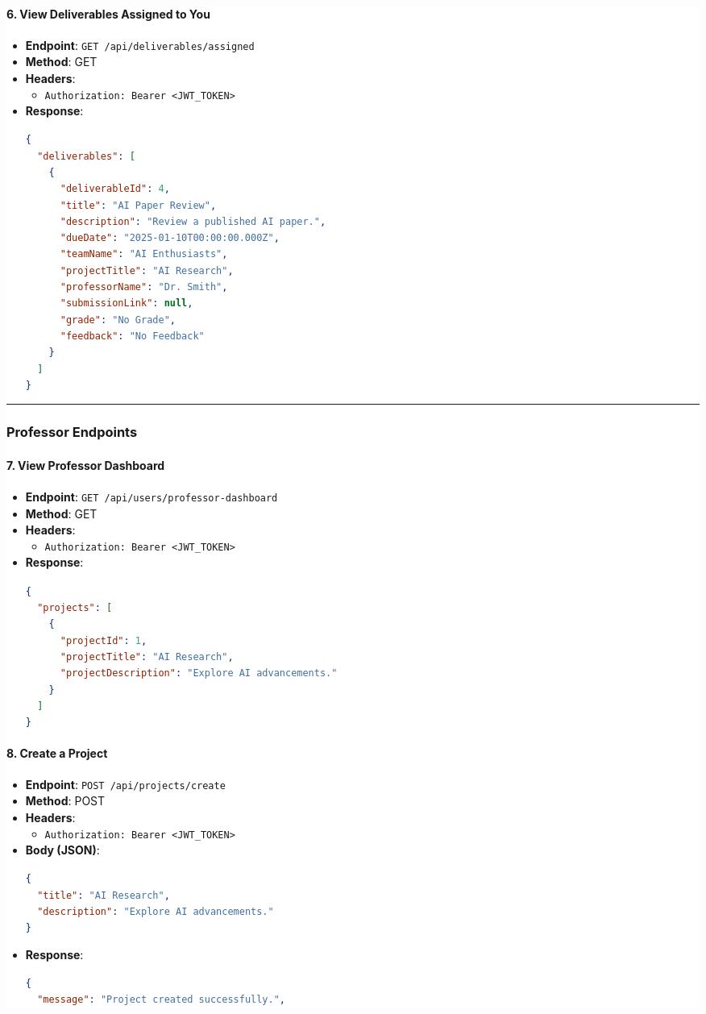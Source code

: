 #### 6. **View Deliverables Assigned to You**
   - **Endpoint**: `GET /api/deliverables/assigned`
   - **Method**: GET
   - **Headers**:
     - `Authorization: Bearer <JWT_TOKEN>`
   - **Response**:
     ```json
     {
       "deliverables": [
         {
           "deliverableId": 4,
           "title": "AI Paper Review",
           "description": "Review a published AI paper.",
           "dueDate": "2025-01-10T00:00:00.000Z",
           "teamName": "AI Enthusiasts",
           "projectTitle": "AI Research",
           "professorName": "Dr. Smith",
           "submissionLink": null,
           "grade": "No Grade",
           "feedback": "No Feedback"
         }
       ]
     }
     ```

---

### Professor Endpoints

#### 7. **View Professor Dashboard**
   - **Endpoint**: `GET /api/users/professor-dashboard`
   - **Method**: GET
   - **Headers**:
     - `Authorization: Bearer <JWT_TOKEN>`
   - **Response**:
     ```json
     {
       "projects": [
         {
           "projectId": 1,
           "projectTitle": "AI Research",
           "projectDescription": "Explore AI advancements."
         }
       ]
     }
     ```

#### 8. **Create a Project**
   - **Endpoint**: `POST /api/projects/create`
   - **Method**: POST
   - **Headers**:
     - `Authorization: Bearer <JWT_TOKEN>`
   - **Body (JSON)**:
     ```json
     {
       "title": "AI Research",
       "description": "Explore AI advancements."
     }
     ```
   - **Response**:
     ```json
     {
       "message": "Project created successfully.",
